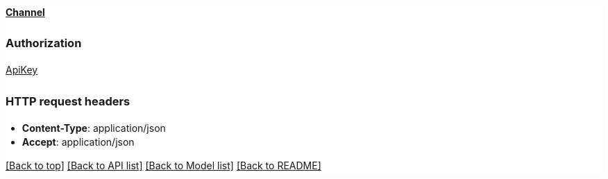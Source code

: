 [**Channel**](Channel.md)

### Authorization

[ApiKey](../README.md#ApiKey)

### HTTP request headers

- **Content-Type**: application/json
- **Accept**: application/json

[[Back to top]](#) [[Back to API list]](../README.md#documentation-for-api-endpoints)
[[Back to Model list]](../README.md#documentation-for-models)
[[Back to README]](../README.md)

